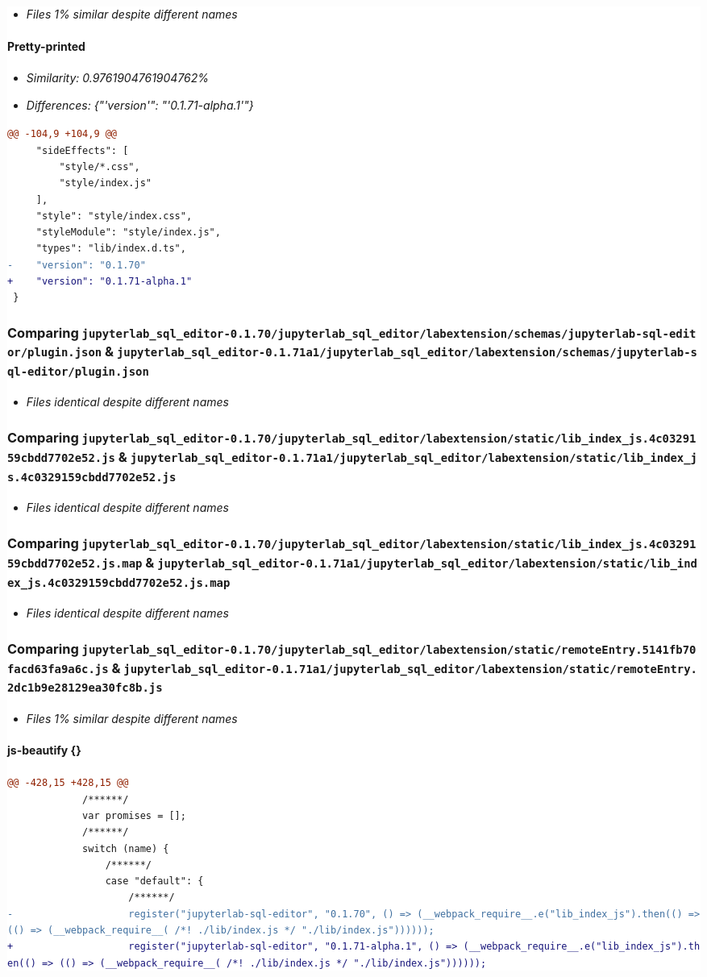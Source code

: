  * *Files 1% similar despite different names*

#### Pretty-printed

 * *Similarity: 0.9761904761904762%*

 * *Differences: {"'version'": "'0.1.71-alpha.1'"}*

```diff
@@ -104,9 +104,9 @@
     "sideEffects": [
         "style/*.css",
         "style/index.js"
     ],
     "style": "style/index.css",
     "styleModule": "style/index.js",
     "types": "lib/index.d.ts",
-    "version": "0.1.70"
+    "version": "0.1.71-alpha.1"
 }
```

### Comparing `jupyterlab_sql_editor-0.1.70/jupyterlab_sql_editor/labextension/schemas/jupyterlab-sql-editor/plugin.json` & `jupyterlab_sql_editor-0.1.71a1/jupyterlab_sql_editor/labextension/schemas/jupyterlab-sql-editor/plugin.json`

 * *Files identical despite different names*

### Comparing `jupyterlab_sql_editor-0.1.70/jupyterlab_sql_editor/labextension/static/lib_index_js.4c0329159cbdd7702e52.js` & `jupyterlab_sql_editor-0.1.71a1/jupyterlab_sql_editor/labextension/static/lib_index_js.4c0329159cbdd7702e52.js`

 * *Files identical despite different names*

### Comparing `jupyterlab_sql_editor-0.1.70/jupyterlab_sql_editor/labextension/static/lib_index_js.4c0329159cbdd7702e52.js.map` & `jupyterlab_sql_editor-0.1.71a1/jupyterlab_sql_editor/labextension/static/lib_index_js.4c0329159cbdd7702e52.js.map`

 * *Files identical despite different names*

### Comparing `jupyterlab_sql_editor-0.1.70/jupyterlab_sql_editor/labextension/static/remoteEntry.5141fb70facd63fa9a6c.js` & `jupyterlab_sql_editor-0.1.71a1/jupyterlab_sql_editor/labextension/static/remoteEntry.2dc1b9e28129ea30fc8b.js`

 * *Files 1% similar despite different names*

#### js-beautify {}

```diff
@@ -428,15 +428,15 @@
             /******/
             var promises = [];
             /******/
             switch (name) {
                 /******/
                 case "default": {
                     /******/
-                    register("jupyterlab-sql-editor", "0.1.70", () => (__webpack_require__.e("lib_index_js").then(() => (() => (__webpack_require__( /*! ./lib/index.js */ "./lib/index.js"))))));
+                    register("jupyterlab-sql-editor", "0.1.71-alpha.1", () => (__webpack_require__.e("lib_index_js").then(() => (() => (__webpack_require__( /*! ./lib/index.js */ "./lib/index.js"))))));
```